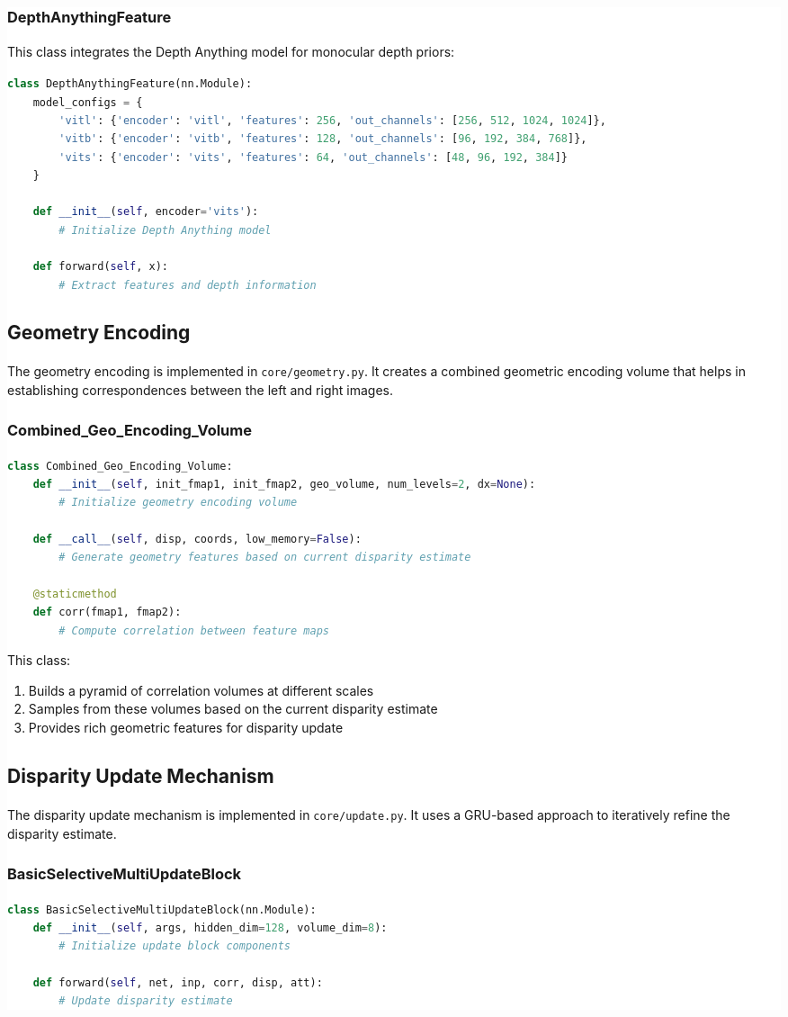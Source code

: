 ### DepthAnythingFeature

This class integrates the Depth Anything model for monocular depth priors:

```python
class DepthAnythingFeature(nn.Module):
    model_configs = {
        'vitl': {'encoder': 'vitl', 'features': 256, 'out_channels': [256, 512, 1024, 1024]},
        'vitb': {'encoder': 'vitb', 'features': 128, 'out_channels': [96, 192, 384, 768]},
        'vits': {'encoder': 'vits', 'features': 64, 'out_channels': [48, 96, 192, 384]}
    }
    
    def __init__(self, encoder='vits'):
        # Initialize Depth Anything model
        
    def forward(self, x):
        # Extract features and depth information
```

## Geometry Encoding

The geometry encoding is implemented in `core/geometry.py`. It creates a combined geometric encoding volume that helps in establishing correspondences between the left and right images.

### Combined_Geo_Encoding_Volume

```python
class Combined_Geo_Encoding_Volume:
    def __init__(self, init_fmap1, init_fmap2, geo_volume, num_levels=2, dx=None):
        # Initialize geometry encoding volume
        
    def __call__(self, disp, coords, low_memory=False):
        # Generate geometry features based on current disparity estimate
        
    @staticmethod
    def corr(fmap1, fmap2):
        # Compute correlation between feature maps
```

This class:
1. Builds a pyramid of correlation volumes at different scales
2. Samples from these volumes based on the current disparity estimate
3. Provides rich geometric features for disparity update

## Disparity Update Mechanism

The disparity update mechanism is implemented in `core/update.py`. It uses a GRU-based approach to iteratively refine the disparity estimate.

### BasicSelectiveMultiUpdateBlock

```python
class BasicSelectiveMultiUpdateBlock(nn.Module):
    def __init__(self, args, hidden_dim=128, volume_dim=8):
        # Initialize update block components
        
    def forward(self, net, inp, corr, disp, att):
        # Update disparity estimate
```

